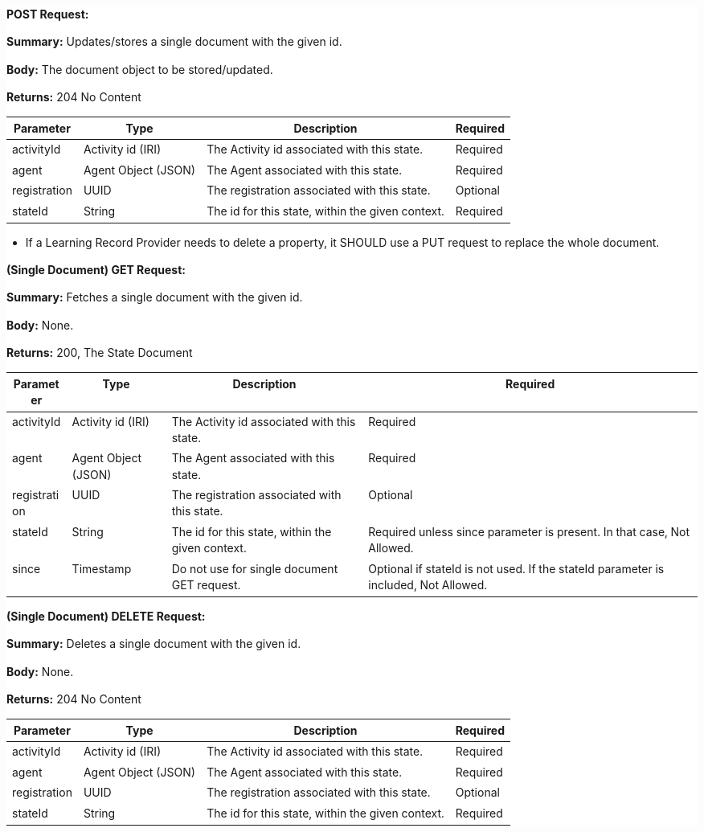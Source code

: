 **POST Request:**

**Summary:** Updates/stores a single document with the given id.

**Body:**  The document object to be stored/updated.

**Returns:**  204 No Content

| **Parameter** | **Type** | **Description** | **Required** |
| --- | --- | --- | --- |
| activityId | Activity id (IRI) | The Activity id associated with this state. | Required |
| agent | Agent Object (JSON) | The Agent associated with this state. | Required |
| registration | UUID | The registration associated with this state. | Optional |
| stateId | String | The id for this state, within the given context. | Required |

- If a Learning Record Provider needs to delete a property, it SHOULD use a PUT request to replace the whole document.

**(Single Document) GET Request:**

**Summary:** Fetches a single document with the given id.

**Body:**  None.

**Returns:**  200, The State Document

| **Parameter** | **Type** | **Description** | **Required** |
| --- | --- | --- | --- |
| activityId | Activity id (IRI) | The Activity id associated with this state. | Required |
| agent | Agent Object (JSON) | The Agent associated with this state. | Required |
| registration | UUID | The registration associated with this state. | Optional |
| stateId | String | The id for this state, within the given context. | Required unless since parameter is present. In that case, Not Allowed. |
| since | Timestamp | Do not use for single document GET request. | Optional if stateId is not used. If the stateId parameter is included, Not Allowed. |

**(Single Document) DELETE Request:**

**Summary:** Deletes a single document with the given id.

**Body:**  None.

**Returns:**  204 No Content

| **Parameter** | **Type** | **Description** | **Required** |
| --- | --- | --- | --- |
| activityId | Activity id (IRI) | The Activity id associated with this state. | Required |
| agent | Agent Object (JSON) | The Agent associated with this state. | Required |
| registration | UUID | The registration associated with this state. | Optional |
| stateId | String | The id for this state, within the given context. | Required |
